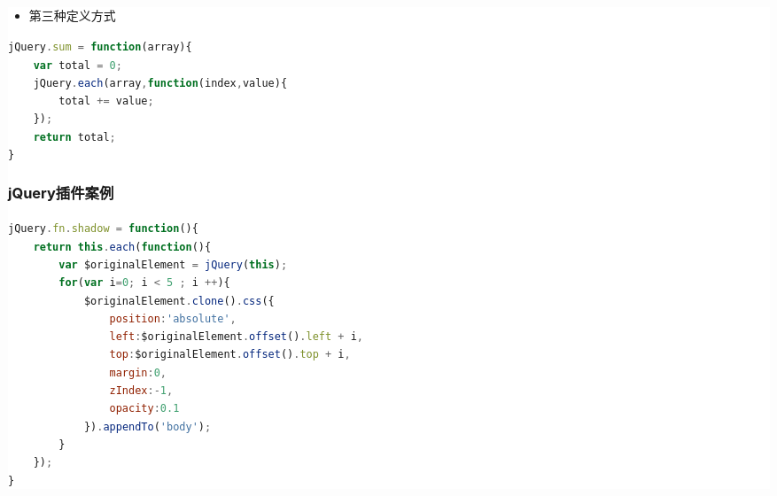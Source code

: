 - 第三种定义方式

```javascript
jQuery.sum = function(array){
	var total = 0;
	jQuery.each(array,function(index,value){
		total += value;
	});
	return total;
}
```

### jQuery插件案例

```javascript
jQuery.fn.shadow = function(){
	return this.each(function(){
		var $originalElement = jQuery(this);
		for(var i=0; i < 5 ; i ++){
			$originalElement.clone().css({
				position:'absolute',
				left:$originalElement.offset().left + i,
				top:$originalElement.offset().top + i,
				margin:0,
				zIndex:-1,
				opacity:0.1
			}).appendTo('body');
		}
	});
}
```